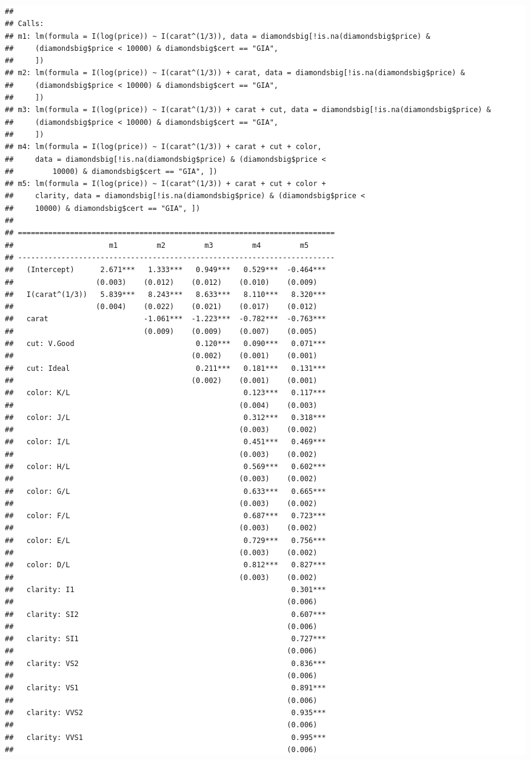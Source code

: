 ```
## 
## Calls:
## m1: lm(formula = I(log(price)) ~ I(carat^(1/3)), data = diamondsbig[!is.na(diamondsbig$price) & 
##     (diamondsbig$price < 10000) & diamondsbig$cert == "GIA", 
##     ])
## m2: lm(formula = I(log(price)) ~ I(carat^(1/3)) + carat, data = diamondsbig[!is.na(diamondsbig$price) & 
##     (diamondsbig$price < 10000) & diamondsbig$cert == "GIA", 
##     ])
## m3: lm(formula = I(log(price)) ~ I(carat^(1/3)) + carat + cut, data = diamondsbig[!is.na(diamondsbig$price) & 
##     (diamondsbig$price < 10000) & diamondsbig$cert == "GIA", 
##     ])
## m4: lm(formula = I(log(price)) ~ I(carat^(1/3)) + carat + cut + color, 
##     data = diamondsbig[!is.na(diamondsbig$price) & (diamondsbig$price < 
##         10000) & diamondsbig$cert == "GIA", ])
## m5: lm(formula = I(log(price)) ~ I(carat^(1/3)) + carat + cut + color + 
##     clarity, data = diamondsbig[!is.na(diamondsbig$price) & (diamondsbig$price < 
##     10000) & diamondsbig$cert == "GIA", ])
## 
## =========================================================================
##                      m1         m2         m3         m4         m5      
## -------------------------------------------------------------------------
##   (Intercept)      2.671***   1.333***   0.949***   0.529***  -0.464***  
##                   (0.003)    (0.012)    (0.012)    (0.010)    (0.009)    
##   I(carat^(1/3))   5.839***   8.243***   8.633***   8.110***   8.320***  
##                   (0.004)    (0.022)    (0.021)    (0.017)    (0.012)    
##   carat                      -1.061***  -1.223***  -0.782***  -0.763***  
##                              (0.009)    (0.009)    (0.007)    (0.005)    
##   cut: V.Good                            0.120***   0.090***   0.071***  
##                                         (0.002)    (0.001)    (0.001)    
##   cut: Ideal                             0.211***   0.181***   0.131***  
##                                         (0.002)    (0.001)    (0.001)    
##   color: K/L                                        0.123***   0.117***  
##                                                    (0.004)    (0.003)    
##   color: J/L                                        0.312***   0.318***  
##                                                    (0.003)    (0.002)    
##   color: I/L                                        0.451***   0.469***  
##                                                    (0.003)    (0.002)    
##   color: H/L                                        0.569***   0.602***  
##                                                    (0.003)    (0.002)    
##   color: G/L                                        0.633***   0.665***  
##                                                    (0.003)    (0.002)    
##   color: F/L                                        0.687***   0.723***  
##                                                    (0.003)    (0.002)    
##   color: E/L                                        0.729***   0.756***  
##                                                    (0.003)    (0.002)    
##   color: D/L                                        0.812***   0.827***  
##                                                    (0.003)    (0.002)    
##   clarity: I1                                                  0.301***  
##                                                               (0.006)    
##   clarity: SI2                                                 0.607***  
##                                                               (0.006)    
##   clarity: SI1                                                 0.727***  
##                                                               (0.006)    
##   clarity: VS2                                                 0.836***  
##                                                               (0.006)    
##   clarity: VS1                                                 0.891***  
##                                                               (0.006)    
##   clarity: VVS2                                                0.935***  
##                                                               (0.006)    
##   clarity: VVS1                                                0.995***  
##                                                               (0.006)    
```